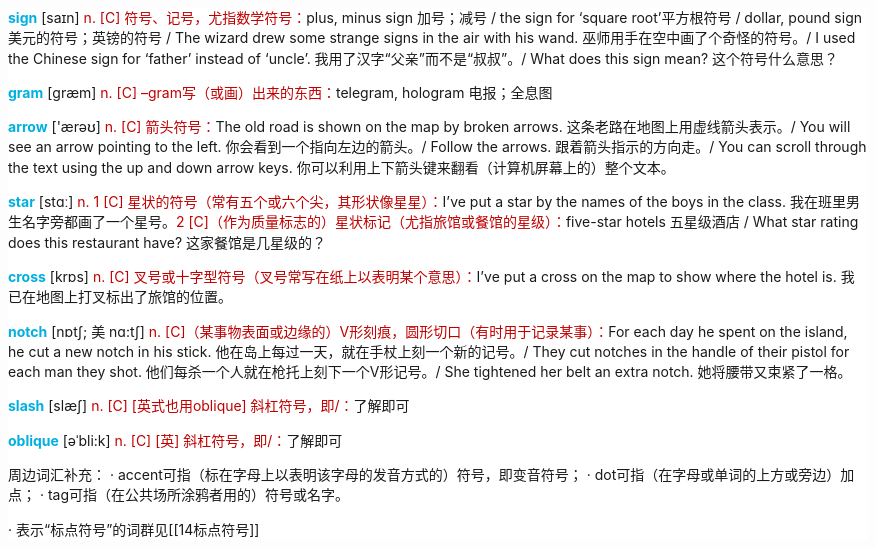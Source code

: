 <font color="sky blue">**sign**</font> [saɪn]
<font color="#c00000">n. [C] 符号、记号，尤指数学符号：</font>plus, minus sign 加号；减号 / the sign for ‘square root’平方根符号 / dollar, pound sign 美元的符号；英镑的符号 / The wizard drew some strange signs in the air with his wand. 巫师用手在空中画了个奇怪的符号。/ I used the Chinese sign for ‘father’ instead of ‘uncle’. 我用了汉字“父亲”而不是“叔叔”。/ What does this sign mean? 这个符号什么意思？

<font color="sky blue">**gram**</font> [ɡræm] 
<font color="#c00000">n. [C] –gram写（或画）出来的东西：</font>telegram, hologram 电报；全息图

<font color="sky blue">**arrow**</font> ['ærəʊ] 
<font color="#c00000">n. [C] 箭头符号：</font>The old road is shown on the map by broken arrows. 这条老路在地图上用虚线箭头表示。/ You will see an arrow pointing to the left. 你会看到一个指向左边的箭头。/ Follow the arrows. 跟着箭头指示的方向走。/ You can scroll through the text using the up and down arrow keys. 你可以利用上下箭头键来翻看（计算机屏幕上的）整个文本。

<font color="sky blue">**star**</font> [stɑː] 
<font color="#c00000">n. 1 [C] 星状的符号（常有五个或六个尖，其形状像星星）：</font>I’ve put a star by the names of the boys in the class. 我在班里男生名字旁都画了一个星号。<font color="#c00000">2 [C]（作为质量标志的）星状标记（尤指旅馆或餐馆的星级）：</font>five-star hotels 五星级酒店 / What star rating does this restaurant have? 这家餐馆是几星级的？

<font color="sky blue">**cross**</font> [krɒs] 
<font color="#c00000">n. [C] 叉号或十字型符号（叉号常写在纸上以表明某个意思）：</font>I’ve put a cross on the map to show where the hotel is. 我已在地图上打叉标出了旅馆的位置。
           
<font color="sky blue">**notch**</font> [nɒtʃ; 美 nɑ:tʃ]
<font color="#c00000">n. [C]（某事物表面或边缘的）V形刻痕，圆形切口（有时用于记录某事）：</font>For each day he spent on the island, he cut a new notch in his stick. 他在岛上每过一天，就在手杖上刻一个新的记号。/ They cut notches in the handle of their pistol for each man they shot. 他们每杀一个人就在枪托上刻下一个V形记号。/ She tightened her belt an extra notch. 她将腰带又束紧了一格。
           
<font color="sky blue">**slash**</font> [slæʃ]
<font color="#c00000">n. [C] [英式也用oblique] 斜杠符号，即/：</font>了解即可
           
<font color="sky blue">**oblique**</font> [əˈbli:k]
<font color="#c00000">n. [C] [英] 斜杠符号，即/：</font>了解即可

周边词汇补充：
· accent可指（标在字母上以表明该字母的发音方式的）符号，即变音符号；
· dot可指（在字母或单词的上方或旁边）加点；
· tag可指（在公共场所涂鸦者用的）符号或名字。

· 表示“标点符号”的词群见[[14标点符号]]
